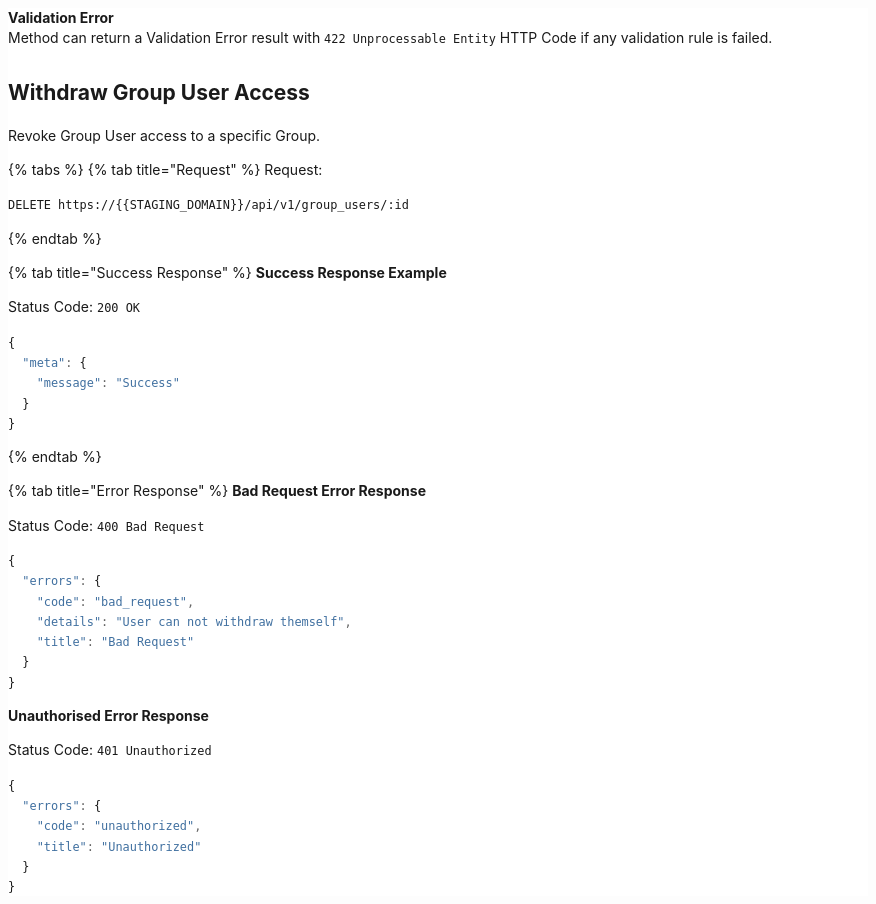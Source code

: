 **Validation Error**\
Method can return a Validation Error result with `422 Unprocessable Entity` HTTP Code if any validation rule is failed.

## Withdraw Group User Access

Revoke Group User access to a specific Group.

{% tabs %}
{% tab title="Request" %}
Request:

```
DELETE https://{{STAGING_DOMAIN}}/api/v1/group_users/:id
```
{% endtab %}

{% tab title="Success Response" %}
**Success Response Example**

Status Code: `200 OK`

```javascript
{
  "meta": {
    "message": "Success"
  }
}
```
{% endtab %}

{% tab title="Error Response" %}
**Bad Request Error Response**

Status Code: `400 Bad Request`

```javascript
{
  "errors": {
    "code": "bad_request",
    "details": "User can not withdraw themself",
    "title": "Bad Request"
  }
}
```

**Unauthorised Error Response**

Status Code: `401 Unauthorized`

```javascript
{
  "errors": {
    "code": "unauthorized",
    "title": "Unauthorized"
  }
}
```
